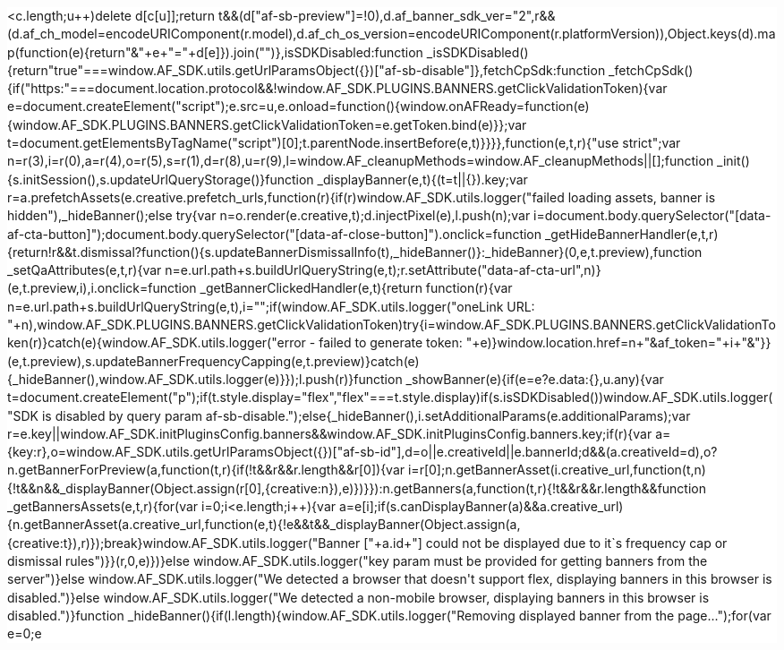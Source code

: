 <c.length;u++)delete d[c[u]];return t&&(d["af-sb-preview"]=!0),d.af_banner_sdk_ver="2",r&&(d.af_ch_model=encodeURIComponent(r.model),d.af_ch_os_version=encodeURIComponent(r.platformVersion)),Object.keys(d).map(function(e){return"&"+e+"="+d[e]}).join("")},isSDKDisabled:function _isSDKDisabled(){return"true"===window.AF_SDK.utils.getUrlParamsObject({})["af-sb-disable"]},fetchCpSdk:function _fetchCpSdk(){if("https:"===document.location.protocol&&!window.AF_SDK.PLUGINS.BANNERS.getClickValidationToken){var e=document.createElement("script");e.src=u,e.onload=function(){window.onAFReady=function(e){window.AF_SDK.PLUGINS.BANNERS.getClickValidationToken=e.getToken.bind(e)}};var t=document.getElementsByTagName("script")[0];t.parentNode.insertBefore(e,t)}}}},function(e,t,r){"use strict";var n=r(3),i=r(0),a=r(4),o=r(5),s=r(1),d=r(8),u=r(9),l=window.AF_cleanupMethods=window.AF_cleanupMethods||[];function _init(){s.initSession(),s.updateUrlQueryStorage()}function _displayBanner(e,t){(t=t||{}).key;var r=a.prefetchAssets(e.creative.prefetch_urls,function(r){if(r)window.AF_SDK.utils.logger("failed loading assets, banner is hidden"),_hideBanner();else try{var n=o.render(e.creative,t);d.injectPixel(e),l.push(n);var i=document.body.querySelector("[data-af-cta-button]");document.body.querySelector("[data-af-close-button]").onclick=function _getHideBannerHandler(e,t,r){return!r&&t.dismissal?function(){s.updateBannerDismissalInfo(t),_hideBanner()}:_hideBanner}(0,e,t.preview),function _setQaAttributes(e,t,r){var n=e.url.path+s.buildUrlQueryString(e,t);r.setAttribute("data-af-cta-url",n)}(e,t.preview,i),i.onclick=function _getBannerClickedHandler(e,t){return function(r){var n=e.url.path+s.buildUrlQueryString(e,t),i="";if(window.AF_SDK.utils.logger("oneLink URL: "+n),window.AF_SDK.PLUGINS.BANNERS.getClickValidationToken)try{i=window.AF_SDK.PLUGINS.BANNERS.getClickValidationToken(r)}catch(e){window.AF_SDK.utils.logger("error - failed to generate token: "+e)}window.location.href=n+"&af_token="+i+"&"}}(e,t.preview),s.updateBannerFrequencyCapping(e,t.preview)}catch(e){_hideBanner(),window.AF_SDK.utils.logger(e)}});l.push(r)}function _showBanner(e){if(e=e?e.data:{},u.any){var t=document.createElement("p");if(t.style.display="flex","flex"===t.style.display)if(s.isSDKDisabled())window.AF_SDK.utils.logger("SDK is disabled by query param af-sb-disable.");else{_hideBanner(),i.setAdditionalParams(e.additionalParams);var r=e.key||window.AF_SDK.initPluginsConfig.banners&&window.AF_SDK.initPluginsConfig.banners.key;if(r){var a={key:r},o=window.AF_SDK.utils.getUrlParamsObject({})["af-sb-id"],d=o||e.creativeId||e.bannerId;d&&(a.creativeId=d),o?n.getBannerForPreview(a,function(t,r){if(!t&&r&&r.length&&r[0]){var i=r[0];n.getBannerAsset(i.creative_url,function(t,n){!t&&n&&_displayBanner(Object.assign(r[0],{creative:n}),e)})}}):n.getBanners(a,function(t,r){!t&&r&&r.length&&function _getBannersAssets(e,t,r){for(var i=0;i<e.length;i++){var a=e[i];if(s.canDisplayBanner(a)&&a.creative_url){n.getBannerAsset(a.creative_url,function(e,t){!e&&t&&_displayBanner(Object.assign(a,{creative:t}),r)});break}window.AF_SDK.utils.logger("Banner ["+a.id+"] could not be displayed due to it`s frequency cap or dismissal rules")}}(r,0,e)})}else window.AF_SDK.utils.logger("key param must be provided for getting banners from the server")}else window.AF_SDK.utils.logger("We detected a browser that doesn't support flex, displaying banners in this browser is disabled.")}else window.AF_SDK.utils.logger("We detected a non-mobile browser, displaying banners in this browser is disabled.")}function _hideBanner(){if(l.length){window.AF_SDK.utils.logger("Removing displayed banner from the page...");for(var e=0;e